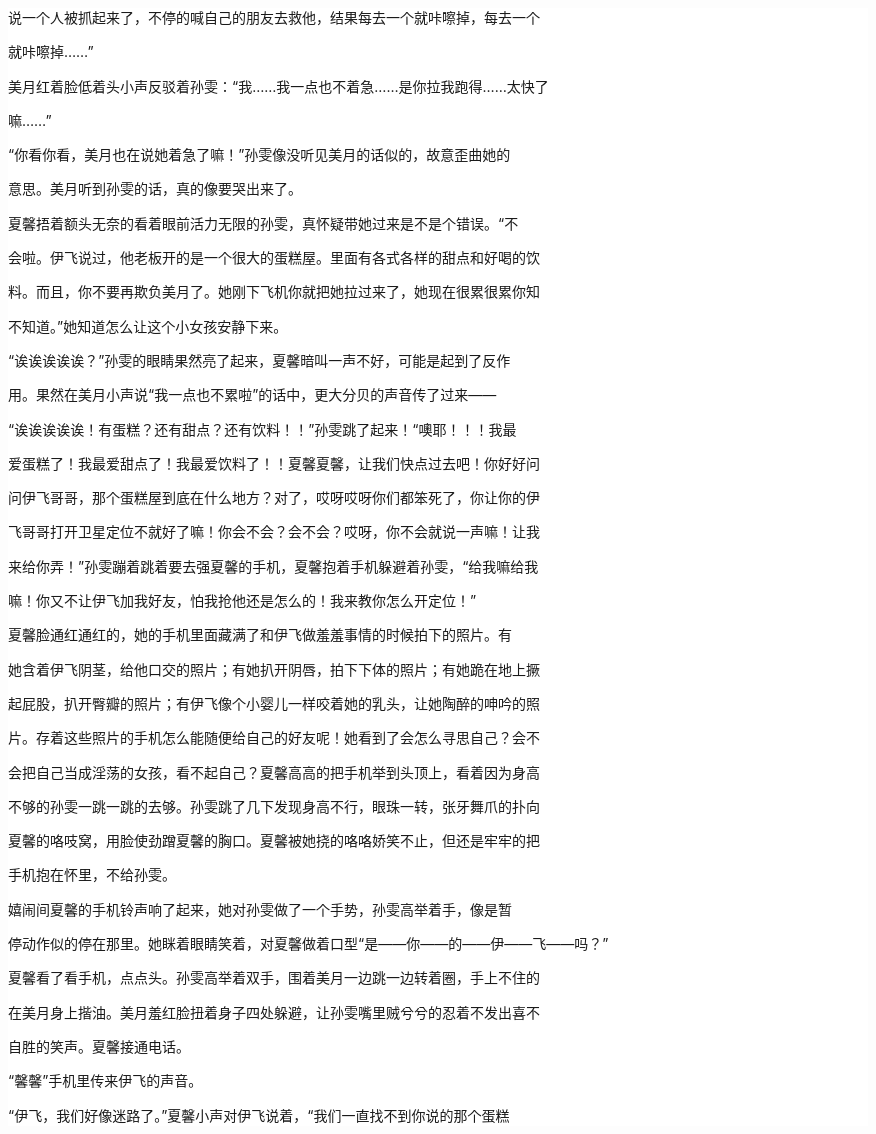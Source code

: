 说一个人被抓起来了，不停的喊自己的朋友去救他，结果每去一个就咔嚓掉，每去一个

就咔嚓掉……”

美月红着脸低着头小声反驳着孙雯：“我……我一点也不着急……是你拉我跑得……太快了

嘛……”

“你看你看，美月也在说她着急了嘛！”孙雯像没听见美月的话似的，故意歪曲她的

意思。美月听到孙雯的话，真的像要哭出来了。

夏馨捂着额头无奈的看着眼前活力无限的孙雯，真怀疑带她过来是不是个错误。“不

会啦。伊飞说过，他老板开的是一个很大的蛋糕屋。里面有各式各样的甜点和好喝的饮

料。而且，你不要再欺负美月了。她刚下飞机你就把她拉过来了，她现在很累很累你知

不知道。”她知道怎么让这个小女孩安静下来。

“诶诶诶诶诶？”孙雯的眼睛果然亮了起来，夏馨暗叫一声不好，可能是起到了反作

用。果然在美月小声说“我一点也不累啦”的话中，更大分贝的声音传了过来——

“诶诶诶诶诶！有蛋糕？还有甜点？还有饮料！！”孙雯跳了起来！“噢耶！！！我最

爱蛋糕了！我最爱甜点了！我最爱饮料了！！夏馨夏馨，让我们快点过去吧！你好好问

问伊飞哥哥，那个蛋糕屋到底在什么地方？对了，哎呀哎呀你们都笨死了，你让你的伊

飞哥哥打开卫星定位不就好了嘛！你会不会？会不会？哎呀，你不会就说一声嘛！让我

来给你弄！”孙雯蹦着跳着要去强夏馨的手机，夏馨抱着手机躲避着孙雯，“给我嘛给我

嘛！你又不让伊飞加我好友，怕我抢他还是怎么的！我来教你怎么开定位！”

夏馨脸通红通红的，她的手机里面藏满了和伊飞做羞羞事情的时候拍下的照片。有

她含着伊飞阴茎，给他口交的照片；有她扒开阴唇，拍下下体的照片；有她跪在地上撅

起屁股，扒开臀瓣的照片；有伊飞像个小婴儿一样咬着她的乳头，让她陶醉的呻吟的照

片。存着这些照片的手机怎么能随便给自己的好友呢！她看到了会怎么寻思自己？会不

会把自己当成淫荡的女孩，看不起自己？夏馨高高的把手机举到头顶上，看着因为身高

不够的孙雯一跳一跳的去够。孙雯跳了几下发现身高不行，眼珠一转，张牙舞爪的扑向

夏馨的咯吱窝，用脸使劲蹭夏馨的胸口。夏馨被她挠的咯咯娇笑不止，但还是牢牢的把

手机抱在怀里，不给孙雯。

嬉闹间夏馨的手机铃声响了起来，她对孙雯做了一个手势，孙雯高举着手，像是暂

停动作似的停在那里。她眯着眼睛笑着，对夏馨做着口型“是——你——的——伊——飞——吗？”

夏馨看了看手机，点点头。孙雯高举着双手，围着美月一边跳一边转着圈，手上不住的

在美月身上揩油。美月羞红脸扭着身子四处躲避，让孙雯嘴里贼兮兮的忍着不发出喜不

自胜的笑声。夏馨接通电话。

“馨馨”手机里传来伊飞的声音。

“伊飞，我们好像迷路了。”夏馨小声对伊飞说着，“我们一直找不到你说的那个蛋糕
